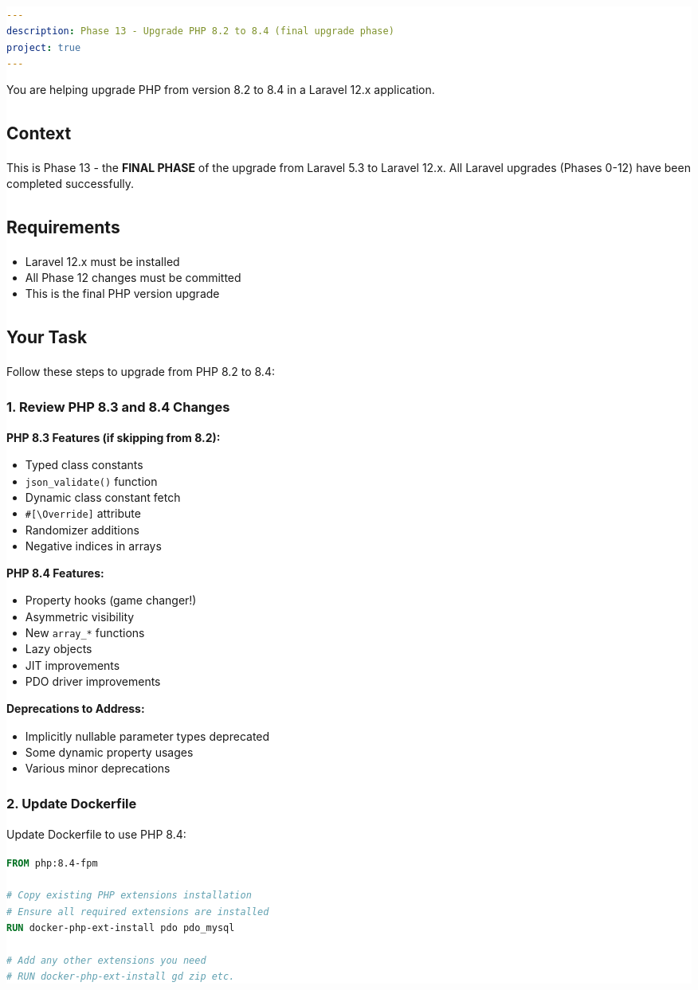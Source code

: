 ```yaml
---
description: Phase 13 - Upgrade PHP 8.2 to 8.4 (final upgrade phase)
project: true
---
```


You are helping upgrade PHP from version 8.2 to 8.4 in a Laravel 12.x application.

## Context

This is Phase 13 - the **FINAL PHASE** of the upgrade from Laravel 5.3 to Laravel 12.x.
All Laravel upgrades (Phases 0-12) have been completed successfully.

## Requirements

- Laravel 12.x must be installed
- All Phase 12 changes must be committed
- This is the final PHP version upgrade

## Your Task

Follow these steps to upgrade from PHP 8.2 to 8.4:

### 1. Review PHP 8.3 and 8.4 Changes

**PHP 8.3 Features (if skipping from 8.2):**
- Typed class constants
- `json_validate()` function
- Dynamic class constant fetch
- `#[\Override]` attribute
- Randomizer additions
- Negative indices in arrays

**PHP 8.4 Features:**
- Property hooks (game changer!)
- Asymmetric visibility
- New `array_*` functions
- Lazy objects
- JIT improvements
- PDO driver improvements

**Deprecations to Address:**
- Implicitly nullable parameter types deprecated
- Some dynamic property usages
- Various minor deprecations

### 2. Update Dockerfile

Update Dockerfile to use PHP 8.4:
```dockerfile
FROM php:8.4-fpm

# Copy existing PHP extensions installation
# Ensure all required extensions are installed
RUN docker-php-ext-install pdo pdo_mysql

# Add any other extensions you need
# RUN docker-php-ext-install gd zip etc.
```
